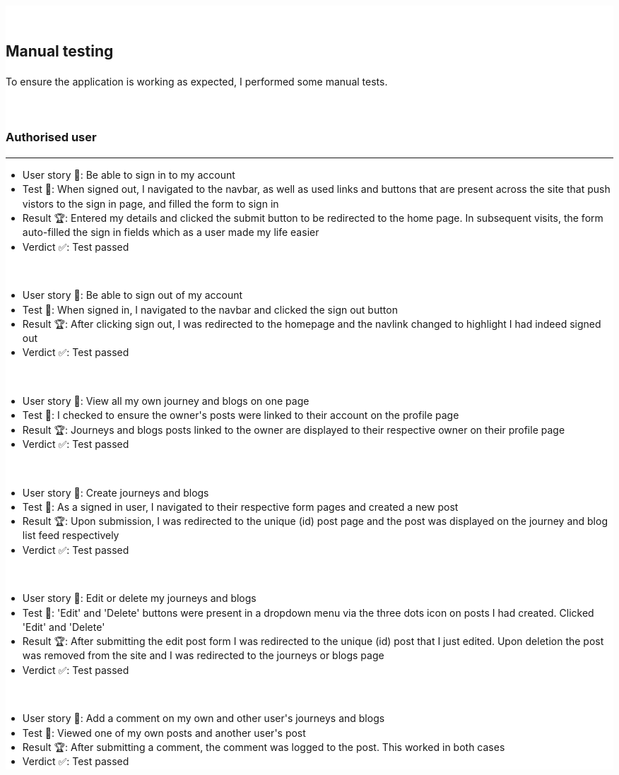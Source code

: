 <br>

## Manual testing

To ensure the application is working as expected, I performed some manual tests.

<br>

### Authorised user
<hr>

- User story 📖: Be able to sign in to my account
- Test 🧪: When signed out, I navigated to the navbar, as well as used links and buttons that are present across the site that push vistors to the sign in page, and filled the form to sign in
- Result 🏆: Entered my details and clicked the submit button to be redirected to the  home page. In subsequent visits, the form auto-filled the sign in fields which as a user made my life easier
- Verdict ✅: Test passed

<br>

- User story 📖: Be able to sign out of my account
- Test 🧪: When signed in, I navigated to the navbar and clicked the sign out button
- Result 🏆: After clicking sign out, I was redirected to the homepage and the navlink changed to highlight I had indeed signed out
- Verdict ✅: Test passed

<br>

- User story 📖: View all my own journey and blogs on one page
- Test 🧪: I checked to ensure the owner's posts were linked to their account on the profile page
- Result 🏆: Journeys and blogs posts linked to the owner are displayed to their respective owner on their profile page
- Verdict ✅: Test passed

<br>

- User story 📖: Create journeys and blogs
- Test 🧪: As a signed in user, I navigated to their respective form pages and created a new post
- Result 🏆: Upon submission, I was redirected to the unique (id) post page and the post was displayed on the journey and blog list feed respectively
- Verdict ✅: Test passed

<br>

- User story 📖: Edit or delete my journeys and blogs
- Test 🧪: 'Edit' and 'Delete' buttons were present in a dropdown menu via the three dots icon on posts I had created. Clicked 'Edit' and 'Delete'
- Result 🏆: After submitting the edit post form I was redirected to the unique (id) post that I just edited. Upon deletion the post was removed from the site and I was redirected to the journeys or blogs page
- Verdict ✅: Test passed

<br>

- User story 📖: Add a comment on my own and other user's journeys and blogs
- Test 🧪: Viewed one of my own posts and another user's post
- Result 🏆: After submitting a comment, the comment was logged to the post. This worked in both cases
- Verdict ✅: Test passed
